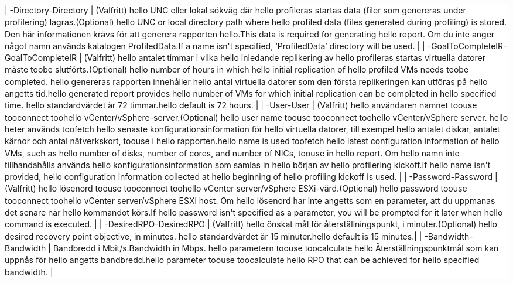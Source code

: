 | <span data-ttu-id="64a7e-299">-Directory</span><span class="sxs-lookup"><span data-stu-id="64a7e-299">-Directory</span></span> | <span data-ttu-id="64a7e-300">(Valfritt) hello UNC eller lokal sökväg där hello profileras startas data (filer som genereras under profilering) lagras.</span><span class="sxs-lookup"><span data-stu-id="64a7e-300">(Optional) hello UNC or local directory path where hello profiled data (files generated during profiling) is stored.</span></span> <span data-ttu-id="64a7e-301">Den här informationen krävs för att generera rapporten hello.</span><span class="sxs-lookup"><span data-stu-id="64a7e-301">This data is required for generating hello report.</span></span> <span data-ttu-id="64a7e-302">Om du inte anger något namn används katalogen ProfiledData.</span><span class="sxs-lookup"><span data-stu-id="64a7e-302">If a name isn't specified, ‘ProfiledData’ directory will be used.</span></span> |
| <span data-ttu-id="64a7e-303">-GoalToCompleteIR</span><span class="sxs-lookup"><span data-stu-id="64a7e-303">-GoalToCompleteIR</span></span> | <span data-ttu-id="64a7e-304">(Valfritt) hello antalet timmar i vilka hello inledande replikering av hello profileras startas virtuella datorer måste toobe slutförts.</span><span class="sxs-lookup"><span data-stu-id="64a7e-304">(Optional) hello number of hours in which hello initial replication of hello profiled VMs needs toobe completed.</span></span> <span data-ttu-id="64a7e-305">hello genereras rapporten innehåller hello antal virtuella datorer som den första replikeringen kan utföras på hello angetts tid.</span><span class="sxs-lookup"><span data-stu-id="64a7e-305">hello generated report provides hello number of VMs for which initial replication can be completed in hello specified time.</span></span> <span data-ttu-id="64a7e-306">hello standardvärdet är 72 timmar.</span><span class="sxs-lookup"><span data-stu-id="64a7e-306">hello default is 72 hours.</span></span> |
| <span data-ttu-id="64a7e-307">-User</span><span class="sxs-lookup"><span data-stu-id="64a7e-307">-User</span></span> | <span data-ttu-id="64a7e-308">(Valfritt) hello användaren namnet toouse tooconnect toohello vCenter/vSphere-server.</span><span class="sxs-lookup"><span data-stu-id="64a7e-308">(Optional) hello user name toouse tooconnect toohello vCenter/vSphere server.</span></span> <span data-ttu-id="64a7e-309">hello heter används toofetch hello senaste konfigurationsinformation för hello virtuella datorer, till exempel hello antalet diskar, antalet kärnor och antal nätverkskort, toouse i hello rapporten.</span><span class="sxs-lookup"><span data-stu-id="64a7e-309">hello name is used toofetch hello latest configuration information of hello VMs, such as hello number of disks, number of cores, and number of NICs, toouse in hello report.</span></span> <span data-ttu-id="64a7e-310">Om hello namn inte tillhandahålls används hello konfigurationsinformation som samlas in hello början av hello profilering kickoff.</span><span class="sxs-lookup"><span data-stu-id="64a7e-310">If hello name isn't provided, hello configuration information collected at hello beginning of hello profiling kickoff is used.</span></span> |
| <span data-ttu-id="64a7e-311">-Password</span><span class="sxs-lookup"><span data-stu-id="64a7e-311">-Password</span></span> | <span data-ttu-id="64a7e-312">(Valfritt) hello lösenord toouse tooconnect toohello vCenter server/vSphere ESXi-värd.</span><span class="sxs-lookup"><span data-stu-id="64a7e-312">(Optional) hello password toouse tooconnect toohello vCenter server/vSphere ESXi host.</span></span> <span data-ttu-id="64a7e-313">Om hello lösenord har inte angetts som en parameter, att du uppmanas det senare när hello kommandot körs.</span><span class="sxs-lookup"><span data-stu-id="64a7e-313">If hello password isn't specified as a parameter, you will be prompted for it later when hello command is executed.</span></span> |
| <span data-ttu-id="64a7e-314">-DesiredRPO</span><span class="sxs-lookup"><span data-stu-id="64a7e-314">-DesiredRPO</span></span> | <span data-ttu-id="64a7e-315">(Valfritt) hello önskat mål för återställningspunkt, i minuter.</span><span class="sxs-lookup"><span data-stu-id="64a7e-315">(Optional) hello desired recovery point objective, in minutes.</span></span> <span data-ttu-id="64a7e-316">hello standardvärdet är 15 minuter.</span><span class="sxs-lookup"><span data-stu-id="64a7e-316">hello default is 15 minutes.</span></span>|
| <span data-ttu-id="64a7e-317">-Bandwidth</span><span class="sxs-lookup"><span data-stu-id="64a7e-317">-Bandwidth</span></span> | <span data-ttu-id="64a7e-318">Bandbredd i Mbit/s.</span><span class="sxs-lookup"><span data-stu-id="64a7e-318">Bandwidth in Mbps.</span></span> <span data-ttu-id="64a7e-319">hello parametern toouse toocalculate hello Återställningspunktmål som kan uppnås för hello angetts bandbredd.</span><span class="sxs-lookup"><span data-stu-id="64a7e-319">hello parameter toouse toocalculate hello RPO that can be achieved for hello specified bandwidth.</span></span> |